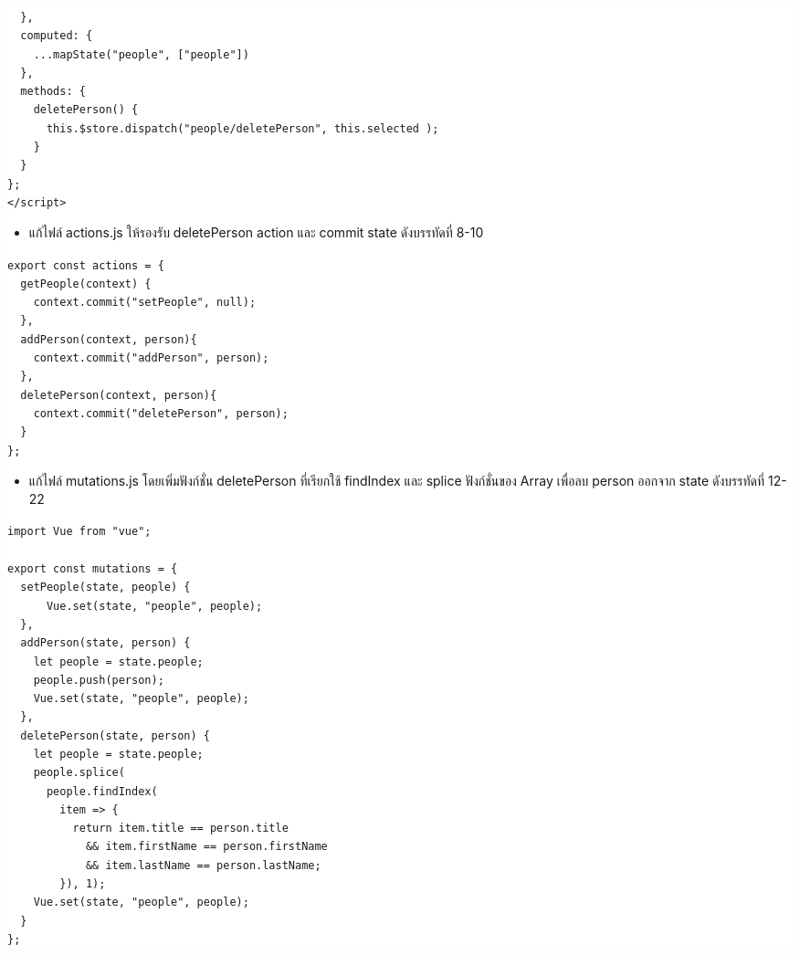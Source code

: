 ```vue{4,16,29-31}
  },
  computed: {
    ...mapState("people", ["people"])
  },
  methods: {
    deletePerson() {
      this.$store.dispatch("people/deletePerson", this.selected );
    }
  }
};
</script>
```

- แก้ไฟล์ actions.js ให้รองรับ deletePerson action และ commit state ดังบรรทัดที่ 8-10

```js{8-10}
export const actions = {
  getPeople(context) {
    context.commit("setPeople", null);
  },
  addPerson(context, person){
    context.commit("addPerson", person);
  },
  deletePerson(context, person){
    context.commit("deletePerson", person);
  }
};

```

- แก้ไฟล์ mutations.js โดยเพิ่มฟังก์ชั่น deletePerson ที่เรียกใช้ findIndex และ splice ฟังก์ชั่นของ Array เพื่อลบ person ออกจาก state ดังบรรทัดที่ 12-22

```js{12-22}
import Vue from "vue";

export const mutations = {
  setPeople(state, people) {
      Vue.set(state, "people", people);
  },
  addPerson(state, person) {
    let people = state.people;
    people.push(person);
    Vue.set(state, "people", people);
  },
  deletePerson(state, person) {
    let people = state.people;
    people.splice(
      people.findIndex(
        item => {
          return item.title == person.title
            && item.firstName == person.firstName 
            && item.lastName == person.lastName;
        }), 1);
    Vue.set(state, "people", people);
  }
};
```
